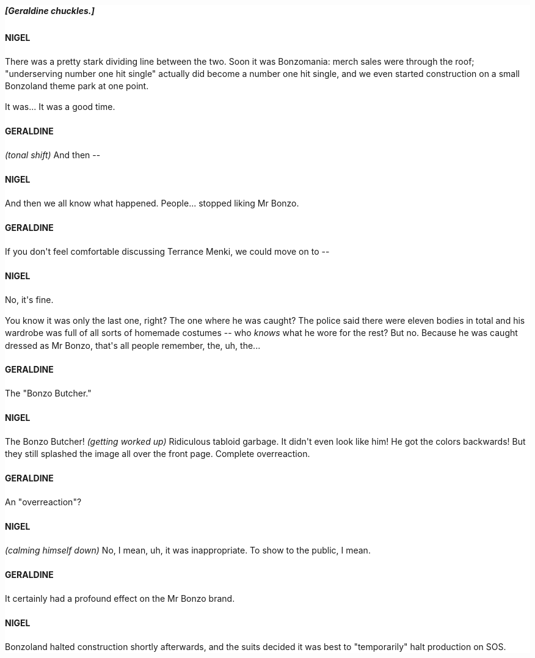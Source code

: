##### [Geraldine chuckles.] 

#### NIGEL

There was a pretty stark dividing line between the two. Soon it was Bonzomania: merch sales were through the roof; "underserving number one hit single" actually did become a number one hit single, and we even started construction on a small Bonzoland theme park at one point.

It was... It was a good time. 

#### GERALDINE

_(tonal shift)_ And then --

#### NIGEL

And then we all know what happened. People... stopped liking Mr Bonzo. 

#### GERALDINE

If you don't feel comfortable discussing Terrance Menki, we could move on to --

#### NIGEL

No, it's fine.

You know it was only the last one, right? The one where he was caught? The police said there were eleven bodies in total and his wardrobe was full of all sorts of homemade costumes -- who *knows* what he wore for the rest? But no. Because he was caught dressed as Mr Bonzo, that's all people remember, the, uh, the...

#### GERALDINE

The "Bonzo Butcher."

#### NIGEL

The Bonzo Butcher! _(getting worked up)_ Ridiculous tabloid garbage. It didn't even look like him! He got the colors backwards! But they still splashed the image all over the front page. Complete overreaction. 

#### GERALDINE

An "overreaction"? 

#### NIGEL

_(calming himself down)_ No, I mean, uh, it was inappropriate. To show to the public, I mean. 

#### GERALDINE

It certainly had a profound effect on the Mr Bonzo brand. 

#### NIGEL

Bonzoland halted construction shortly afterwards, and the suits decided it was best to "temporarily" halt production on SOS. 
